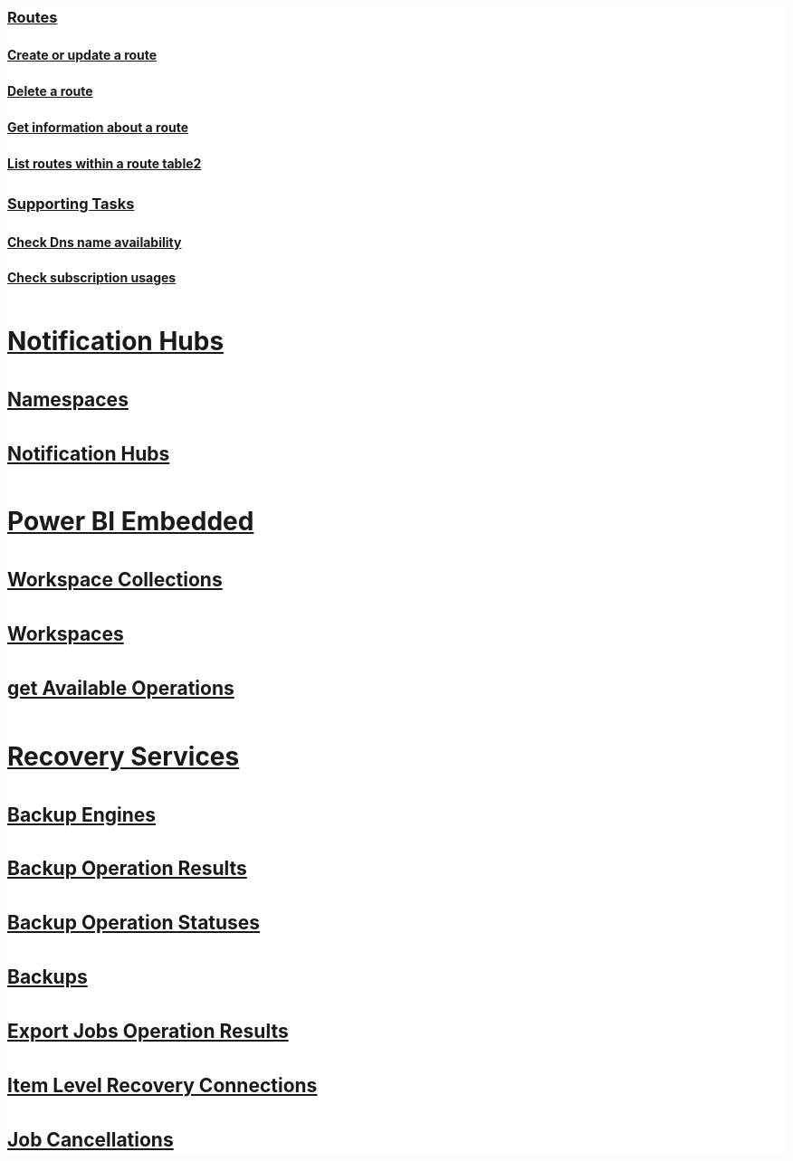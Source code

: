 ### [Routes](../documentation/network/NetworkREST/routes.md)
#### [Create or update a route](../documentation/network/NetworkREST/create-or-update-a-route.md)
#### [Delete a route](../documentation/network/NetworkREST/delete-a-route.md)
#### [Get information about a route](../documentation/network/NetworkREST/get-information-about-a-route.md)
#### [List routes within a route table2](../documentation/network/NetworkREST/list-routes-within-a-route-table2.md)
### [Supporting Tasks](../documentation/network/NetworkREST/supporting-tasks.md)
#### [Check Dns name availability](../documentation/network/NetworkREST/check-dns-name-availability.md)
#### [Check subscription usages](../documentation/network/NetworkREST/check-subscription-usages.md)
# [Notification Hubs](../documentation/notificationhubs/index.md)
## [Namespaces](notificationhubs/Namespaces.json)
## [Notification Hubs](notificationhubs/NotificationHubs.json)
# [Power BI Embedded](../documentation/powerbiembedded/index.md)
## [Workspace Collections](powerbiembedded/WorkspaceCollections.json)
## [Workspaces](powerbiembedded/Workspaces.json)
## [get Available Operations](powerbiembedded/getAvailableOperations.json)
# [Recovery Services](../documentation/recoveryservices/index.md)
## [Backup Engines](recoveryservices/BackupEngines.json)
## [Backup Operation Results](recoveryservices/BackupOperationResults.json)
## [Backup Operation Statuses](recoveryservices/BackupOperationStatuses.json)
## [Backups](recoveryservices/Backups.json)
## [Export Jobs Operation Results](recoveryservices/ExportJobsOperationResults.json)
## [Item Level Recovery Connections](recoveryservices/ItemLevelRecoveryConnections.json)
## [Job Cancellations](recoveryservices/JobCancellations.json)
